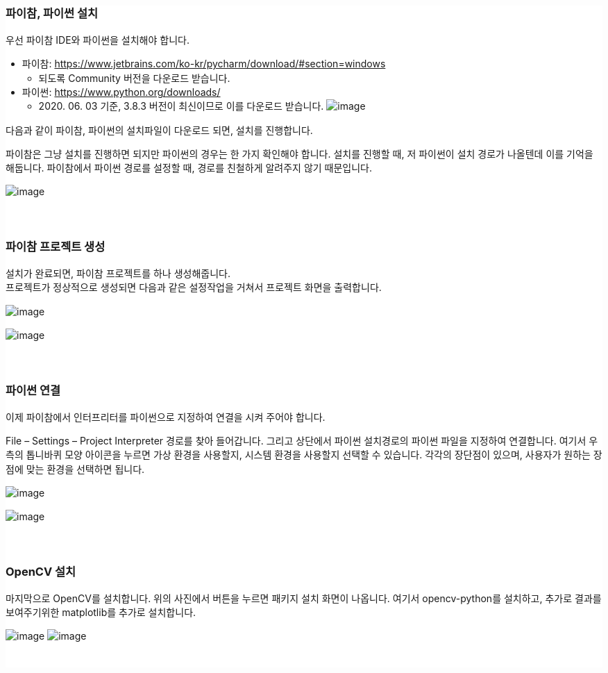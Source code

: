 ### **파이참, 파이썬 설치**

우선 파이참 IDE와 파이썬을 설치해야 합니다.

- 파이참: https://www.jetbrains.com/ko-kr/pycharm/download/#section=windows
    - 되도록 Community 버전을 다운로드 받습니다.
- 파이썬: https://www.python.org/downloads/
    - 2020\. 06. 03 기준, 3.8.3 버전이 최신이므로 이를 다운로드 받습니다.
![image](https://user-images.githubusercontent.com/57826388/87130982-b7261800-c2ce-11ea-9e8b-7d235b59c0b5.png)

다음과 같이 파이참, 파이썬의 설치파일이 다운로드 되면, 설치를 진행합니다. 

파이참은 그냥 설치를 진행하면 되지만 파이썬의 경우는 한 가지 확인해야 합니다. 설치를 진행할 때, 저 파이썬이 설치 경로가 나올텐데 이를 기억을 해둡니다. 파이참에서 파이썬 경로를 설정할 때, 경로를 친철하게 알려주지 않기 때문입니다.

![image](https://user-images.githubusercontent.com/57826388/87130991-b9887200-c2ce-11ea-8b12-69b222b637ca.png)

<br>

### **파이참 프로젝트 생성**

설치가 완료되면, 파이참 프로젝트를 하나 생성해줍니다.  
프로젝트가 정상적으로 생성되면 다음과 같은 설정작업을 거쳐서 프로젝트 화면을 출력합니다.

![image](https://user-images.githubusercontent.com/57826388/87133340-24877800-c2d2-11ea-8d9e-83d2b88ae22c.png)

![image](https://user-images.githubusercontent.com/57826388/87133345-26513b80-c2d2-11ea-866f-8b44961ebde6.png)

<br>

### **파이썬 연결**

이제 파이참에서 인터프리터를 파이썬으로 지정하여 연결을 시켜 주어야 합니다.

File – Settings – Project Interpreter 경로를 찾아 들어갑니다. 그리고 상단에서 파이썬 설치경로의 파이썬 파일을 지정하여 연결합니다. 여기서 우측의 톱니바퀴 모양 아이콘을 누르면 가상 환경을 사용할지, 시스템 환경을 사용할지 선택할 수 있습니다. 각각의 장단점이 있으며, 사용자가 원하는 장점에 맞는 환경을 선택하면 됩니다.

![image](https://user-images.githubusercontent.com/57826388/87133405-3a953880-c2d2-11ea-91c1-9eb2d84274fb.png)

![image](https://user-images.githubusercontent.com/57826388/87133412-3cf79280-c2d2-11ea-97cc-d1aee6a8524c.png)

<br>

### **OpenCV 설치**

마지막으로 OpenCV를 설치합니다. 위의 사진에서  버튼을 누르면 패키지 설치 화면이 나옵니다. 여기서 opencv-python를 설치하고, 추가로 결과를 보여주기위한 matplotlib를 추가로 설치합니다.

![image](https://user-images.githubusercontent.com/57826388/87133473-56004380-c2d2-11ea-9bf8-a548e05ee815.png)
![image](https://user-images.githubusercontent.com/57826388/87133478-57317080-c2d2-11ea-87bf-2ec43275554d.png)

<br>
